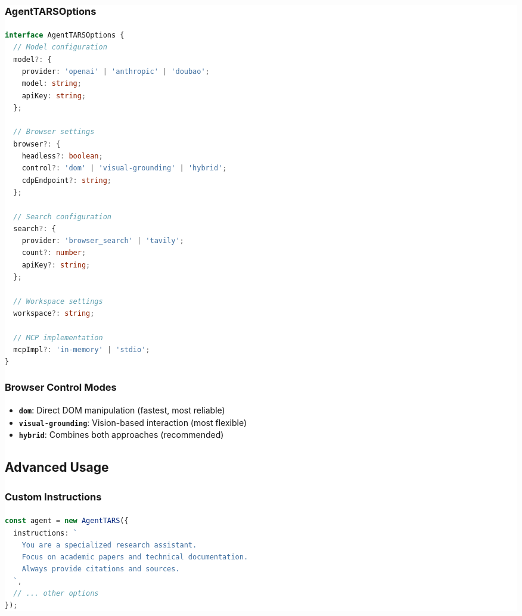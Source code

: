 ### AgentTARSOptions

```typescript
interface AgentTARSOptions {
  // Model configuration
  model?: {
    provider: 'openai' | 'anthropic' | 'doubao';
    model: string;
    apiKey: string;
  };
  
  // Browser settings
  browser?: {
    headless?: boolean;
    control?: 'dom' | 'visual-grounding' | 'hybrid';
    cdpEndpoint?: string;
  };
  
  // Search configuration
  search?: {
    provider: 'browser_search' | 'tavily';
    count?: number;
    apiKey?: string;
  };
  
  // Workspace settings
  workspace?: string;
  
  // MCP implementation
  mcpImpl?: 'in-memory' | 'stdio';
}
```

### Browser Control Modes

- **`dom`**: Direct DOM manipulation (fastest, most reliable)
- **`visual-grounding`**: Vision-based interaction (most flexible)
- **`hybrid`**: Combines both approaches (recommended)

## Advanced Usage

### Custom Instructions

```typescript
const agent = new AgentTARS({
  instructions: `
    You are a specialized research assistant.
    Focus on academic papers and technical documentation.
    Always provide citations and sources.
  `,
  // ... other options
});
```
